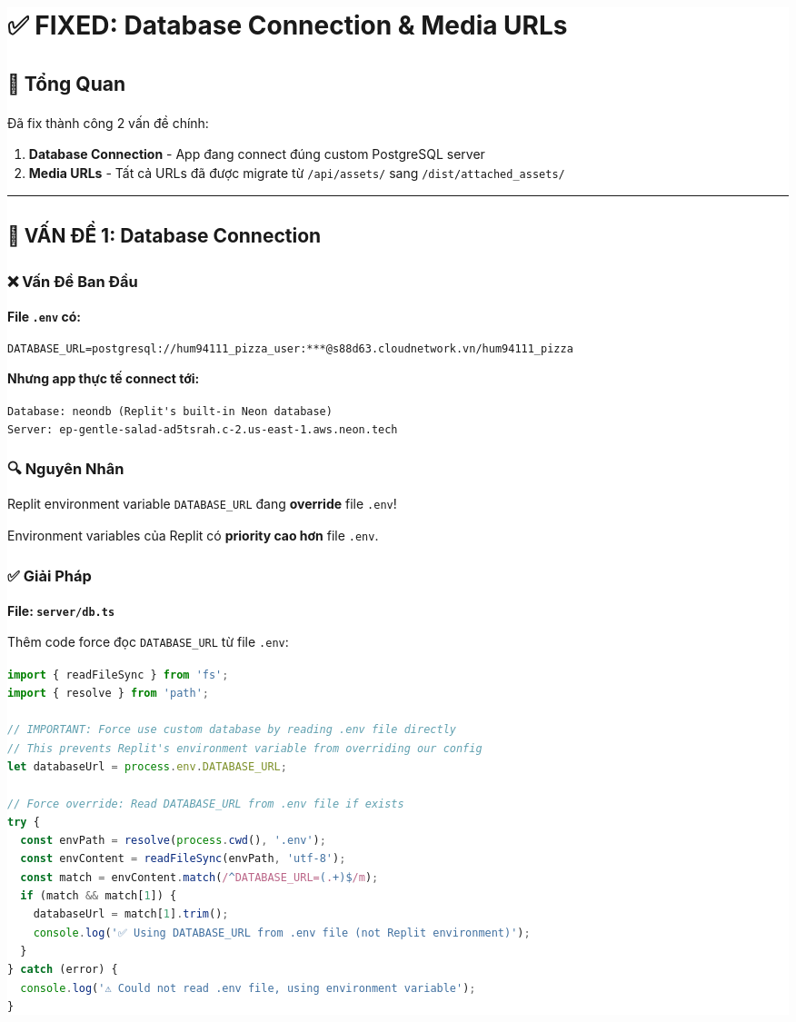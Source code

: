 # ✅ FIXED: Database Connection & Media URLs

## 🎯 Tổng Quan

Đã fix thành công 2 vấn đề chính:
1. **Database Connection** - App đang connect đúng custom PostgreSQL server
2. **Media URLs** - Tất cả URLs đã được migrate từ `/api/assets/` sang `/dist/attached_assets/`

---

## 🔧 VẤN ĐỀ 1: Database Connection

### ❌ Vấn Đề Ban Đầu

**File `.env` có:**
```env
DATABASE_URL=postgresql://hum94111_pizza_user:***@s88d63.cloudnetwork.vn/hum94111_pizza
```

**Nhưng app thực tế connect tới:**
```
Database: neondb (Replit's built-in Neon database)
Server: ep-gentle-salad-ad5tsrah.c-2.us-east-1.aws.neon.tech
```

### 🔍 Nguyên Nhân

Replit environment variable `DATABASE_URL` đang **override** file `.env`!

Environment variables của Replit có **priority cao hơn** file `.env`.

### ✅ Giải Pháp

**File: `server/db.ts`**

Thêm code force đọc `DATABASE_URL` từ file `.env`:

```typescript
import { readFileSync } from 'fs';
import { resolve } from 'path';

// IMPORTANT: Force use custom database by reading .env file directly
// This prevents Replit's environment variable from overriding our config
let databaseUrl = process.env.DATABASE_URL;

// Force override: Read DATABASE_URL from .env file if exists
try {
  const envPath = resolve(process.cwd(), '.env');
  const envContent = readFileSync(envPath, 'utf-8');
  const match = envContent.match(/^DATABASE_URL=(.+)$/m);
  if (match && match[1]) {
    databaseUrl = match[1].trim();
    console.log('✅ Using DATABASE_URL from .env file (not Replit environment)');
  }
} catch (error) {
  console.log('⚠️ Could not read .env file, using environment variable');
}
```

